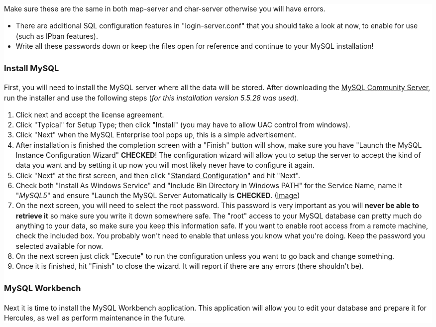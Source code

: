   
Make sure these are the same in both map-server and char-server otherwise you will have errors.

- There are additional SQL configuration features in "login-server.conf" that you should take a look at now, to enable
  for use (such as IPban features).
- Write all these passwords down or keep the files open for reference and continue to your MySQL installation!

### Install MySQL

First, you will need to install the MySQL server where all the data will be stored. After downloading the [MySQL
Community Server](http://dev.mysql.com/downloads/mysql/), run the installer and use the following steps (*for this
installation version 5.5.28 was used*).

1.  Click next and accept the license agreement.
2.  Click "Typical" for Setup Type; then click "Install" (you may have to allow UAC control from windows).
3.  Click "Next" when the MySQL Enterprise tool pops up, this is a simple advertisement.
4.  After installation is finished the completion screen with a "Finish" button will show, make sure you have "Launch
    the MySQL Instance Configuration Wizard" **CHECKED**! The configuration wizard will allow you to setup the server to
    accept the kind of data you want and by setting it up now you will most likely never have to configure it again.
5.  Click "Next" at the first screen, and then click "[Standard
    Configuration](http://imageshack.us/a/img90/1771/standardconfig.jpg)" and hit "Next".
6.  Check both "Install As Windows Service" and "Include Bin Directory in Windows PATH" for the Service Name, name it
    "*MySQL5*" and ensure "Launch the MySQL Server Automatically is **CHECKED**.
    ([Image](http://imageshack.us/a/img685/3323/serverinstance.jpg))
7.  On the next screen, you will need to select the root password. This password is very important as you will **never
    be able to retrieve it** so make sure you write it down somewhere safe. The "root" access to your MySQL database can
    pretty much do anything to your data, so make sure you keep this information safe. If you want to enable root access
    from a remote machine, check the included box. You probably won't need to enable that unless you know what you're
    doing. Keep the password you selected available for now.
8.  On the next screen just click "Execute" to run the configuration unless you want to go back and change something.
9.  Once it is finished, hit "Finish" to close the wizard. It will report if there are any errors (there shouldn't be).

### MySQL Workbench

Next it is time to install the MySQL Workbench application. This application will allow you to edit your database and
prepare it for Hercules, as well as perform maintenance in the future.
